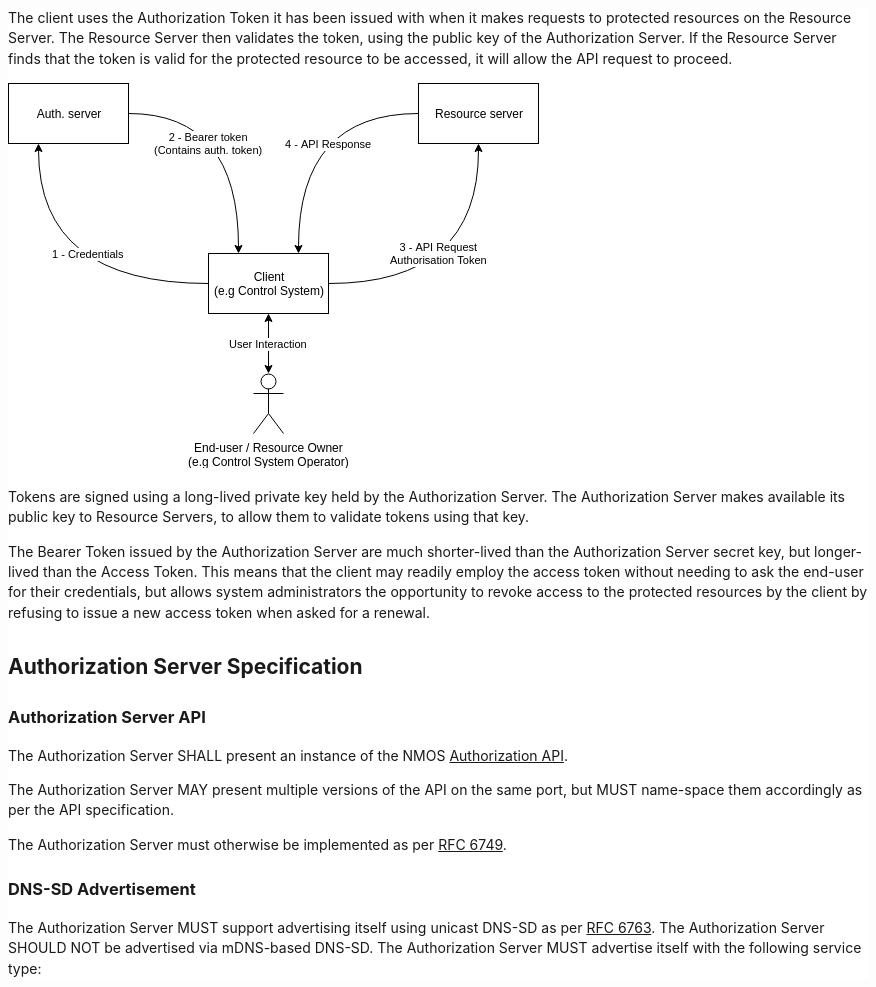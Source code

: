 The client uses the Authorization Token it has been issued with when it makes requests to protected resources on the Resource Server. The Resource Server then validates the token, using the public key of the Authorization Server. If the Resource Server finds that the token is valid for the protected resource to be accessed, it will allow the API request to proceed.

![Authorization Flow](images/nmos_sec_3.png)

Tokens are signed using a long-lived private key held by the Authorization Server. The Authorization Server makes available its public key to Resource Servers, to allow them to validate tokens using that key.

The Bearer Token issued by the Authorization Server are much shorter-lived than the Authorization Server secret key, but longer-lived than the Access Token. This means that the client may readily employ the access token without needing to ask the end-user for their credentials, but allows system administrators the opportunity to revoke access to the protected resources by the client by refusing to issue a new access token when asked for a renewal.

## Authorization Server Specification

### Authorization Server API

The Authorization Server SHALL present an instance of the NMOS [Authorization API](APIs/AuthorizationAPI.raml).

The Authorization Server MAY present multiple versions of the API on the same port, but MUST name-space them accordingly as per the API specification.

The Authorization Server must otherwise be implemented as per [RFC 6749][RFC-6749].

### DNS-SD Advertisement

The Authorization Server MUST support advertising itself using unicast DNS-SD as per [RFC 6763][RFC-6763].
The Authorization Server SHOULD NOT be advertised via mDNS-based DNS-SD.
The Authorization Server MUST advertise itself with the following service type:


[//]: ## (References)
[//]: ### (Normative)
[RFC-2119]: https://tools.ietf.org/html/rfc2119 "Key words for use in RFCs to Indicate Requirement Levels"
[RFC-2617]: https://tools.ietf.org/html/rfc2617 "HTTP Authentication: Basic and Digest Access Authentication"
[RFC-2782]: https://www.ietf.org/rfc/rfc2782.txt "A DNS RR for specifying the location of services (DNS SRV)"
[RFC-4716]: https://tools.ietf.org/html/rfc4716 "The Secure Shell (SSH) Public Key File Format"
[RFC-6455]: https://tools.ietf.org/html/rfc6455 "The WebSocket Protocol"
[RFC-6749]: https://tools.ietf.org/html/rfc6749 "The OAuth 2.0 Authorization Framework"
[RFC-6750]: https://tools.ietf.org/html/rfc6750 "The OAuth 2.0 Authorization Framework: Bearer Token Usage"
[RFC-6763]: https://tools.ietf.org/html/rfc6763 "DNS-Based Service Discovery"
[RFC-7523]: https://tools.ietf.org/html/rfc7523 "JSON Web Token (JWT) Profile for OAuth 2.0 Client Authentication and Authorization Grants"
[RFC-7515]: https://tools.ietf.org/html/rfc7515 "JSON Web Signature (JWS)"
[RFC-7519]: https://tools.ietf.org/html/rfc7519 "JSON Web Token (JWT)"
[RFC-7591]: https://tools.ietf.org/html/rfc7591 "OAuth 2.0 Dynamic Client Registration Protocol"